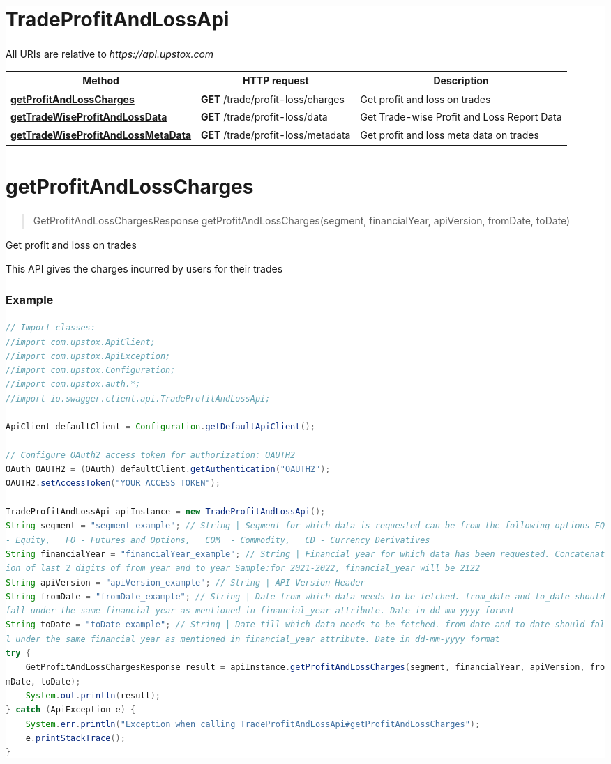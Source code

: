 # TradeProfitAndLossApi

All URIs are relative to *https://api.upstox.com*

Method | HTTP request | Description
------------- | ------------- | -------------
[**getProfitAndLossCharges**](TradeProfitAndLossApi.md#getProfitAndLossCharges) | **GET** /trade/profit-loss/charges | Get profit and loss on trades
[**getTradeWiseProfitAndLossData**](TradeProfitAndLossApi.md#getTradeWiseProfitAndLossData) | **GET** /trade/profit-loss/data | Get Trade-wise Profit and Loss Report Data
[**getTradeWiseProfitAndLossMetaData**](TradeProfitAndLossApi.md#getTradeWiseProfitAndLossMetaData) | **GET** /trade/profit-loss/metadata | Get profit and loss meta data on trades

<a name="getProfitAndLossCharges"></a>
# **getProfitAndLossCharges**
> GetProfitAndLossChargesResponse getProfitAndLossCharges(segment, financialYear, apiVersion, fromDate, toDate)

Get profit and loss on trades

This API gives the charges incurred by users for their trades

### Example
```java
// Import classes:
//import com.upstox.ApiClient;
//import com.upstox.ApiException;
//import com.upstox.Configuration;
//import com.upstox.auth.*;
//import io.swagger.client.api.TradeProfitAndLossApi;

ApiClient defaultClient = Configuration.getDefaultApiClient();

// Configure OAuth2 access token for authorization: OAUTH2
OAuth OAUTH2 = (OAuth) defaultClient.getAuthentication("OAUTH2");
OAUTH2.setAccessToken("YOUR ACCESS TOKEN");

TradeProfitAndLossApi apiInstance = new TradeProfitAndLossApi();
String segment = "segment_example"; // String | Segment for which data is requested can be from the following options EQ - Equity,   FO - Futures and Options,   COM  - Commodity,   CD - Currency Derivatives
String financialYear = "financialYear_example"; // String | Financial year for which data has been requested. Concatenation of last 2 digits of from year and to year Sample:for 2021-2022, financial_year will be 2122
String apiVersion = "apiVersion_example"; // String | API Version Header
String fromDate = "fromDate_example"; // String | Date from which data needs to be fetched. from_date and to_date should fall under the same financial year as mentioned in financial_year attribute. Date in dd-mm-yyyy format
String toDate = "toDate_example"; // String | Date till which data needs to be fetched. from_date and to_date should fall under the same financial year as mentioned in financial_year attribute. Date in dd-mm-yyyy format
try {
    GetProfitAndLossChargesResponse result = apiInstance.getProfitAndLossCharges(segment, financialYear, apiVersion, fromDate, toDate);
    System.out.println(result);
} catch (ApiException e) {
    System.err.println("Exception when calling TradeProfitAndLossApi#getProfitAndLossCharges");
    e.printStackTrace();
}
```
